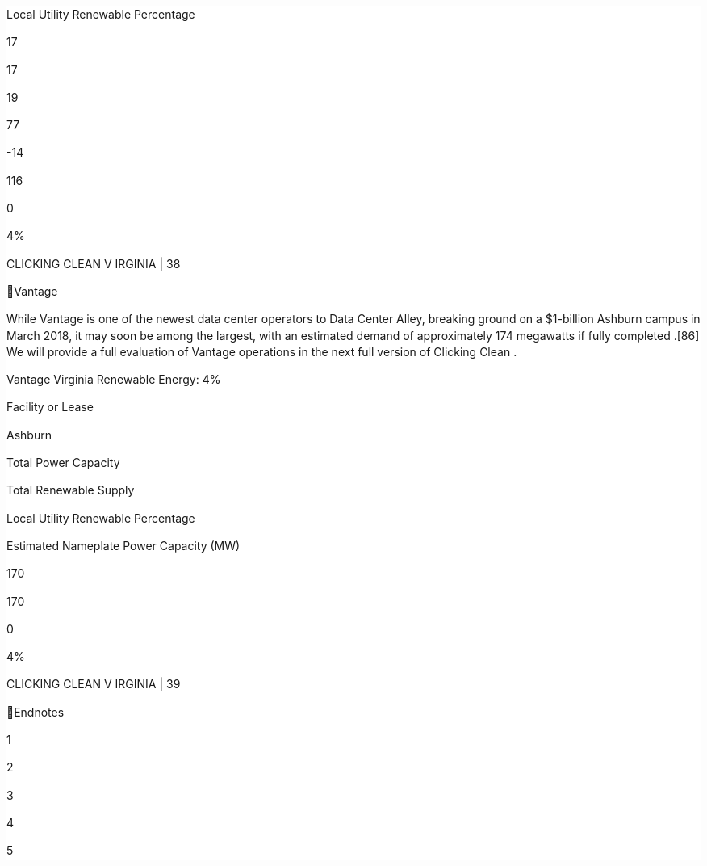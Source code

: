 Local Utility Renewable Percentage

17

17

19

77

-14

116

0

4%

CLICKING CLEAN  V IRGINIA  |  38

Vantage

While Vantage is one of the newest data center operators to Data Center Alley, breaking ground on
a $1-billion Ashburn campus in March 2018, it may soon be among the largest, with an estimated
demand of approximately 174 megawatts if fully completed .[86] We will provide a full evaluation of
Vantage operations in the next full version of Clicking Clean .

Vantage
Virginia Renewable Energy: 4%

Facility or Lease

Ashburn

Total Power Capacity

Total Renewable Supply

Local Utility Renewable Percentage

Estimated Nameplate Power
Capacity (MW)

170

170

0

4%

CLICKING CLEAN  V IRGINIA  |  39

Endnotes

1

2

3

4

5
